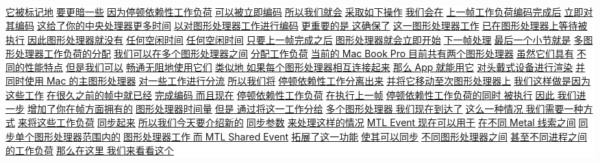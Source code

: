 [它被标记地](https://developer.apple.com/videos/wwdc2018/videos/play/wwdc2018/611/?time=1171) [要更暗一些](https://developer.apple.com/videos/wwdc2018/videos/play/wwdc2018/611/?time=1172) [因为停顿依赖性工作负荷](https://developer.apple.com/videos/wwdc2018/videos/play/wwdc2018/611/?time=1174) [可以被立即编码](https://developer.apple.com/videos/wwdc2018/videos/play/wwdc2018/611/?time=1175) [所以我们就会](https://developer.apple.com/videos/wwdc2018/videos/play/wwdc2018/611/?time=1176) [采取如下操作](https://developer.apple.com/videos/wwdc2018/videos/play/wwdc2018/611/?time=1179) [我们会在](https://developer.apple.com/videos/wwdc2018/videos/play/wwdc2018/611/?time=1179) [上一帧工作负荷编码完成后](https://developer.apple.com/videos/wwdc2018/videos/play/wwdc2018/611/?time=1181) [立即对其编码](https://developer.apple.com/videos/wwdc2018/videos/play/wwdc2018/611/?time=1182) [这给了你的中央处理器更多时间](https://developer.apple.com/videos/wwdc2018/videos/play/wwdc2018/611/?time=1184) [以对图形处理器工作进行编码](https://developer.apple.com/videos/wwdc2018/videos/play/wwdc2018/611/?time=1186) [更重要的是 这确保了](https://developer.apple.com/videos/wwdc2018/videos/play/wwdc2018/611/?time=1189) [这一图形处理器工作](https://developer.apple.com/videos/wwdc2018/videos/play/wwdc2018/611/?time=1191) [已在图形处理器上等待被执行](https://developer.apple.com/videos/wwdc2018/videos/play/wwdc2018/611/?time=1194) [因此图形处理器就没有](https://developer.apple.com/videos/wwdc2018/videos/play/wwdc2018/611/?time=1196) [任何空闲时间](https://developer.apple.com/videos/wwdc2018/videos/play/wwdc2018/611/?time=1199) [任何空闲时间](https://developer.apple.com/videos/wwdc2018/videos/play/wwdc2018/611/?time=1199) [只要上一帧完成之后](https://developer.apple.com/videos/wwdc2018/videos/play/wwdc2018/611/?time=1200) [图形处理器就会立即开始](https://developer.apple.com/videos/wwdc2018/videos/play/wwdc2018/611/?time=1201) [下一帧处理](https://developer.apple.com/videos/wwdc2018/videos/play/wwdc2018/611/?time=1204) [最后一个小节就是](https://developer.apple.com/videos/wwdc2018/videos/play/wwdc2018/611/?time=1206) [多图形处理器工作负荷的分配](https://developer.apple.com/videos/wwdc2018/videos/play/wwdc2018/611/?time=1209) [我们可以在多个图形处理器之间](https://developer.apple.com/videos/wwdc2018/videos/play/wwdc2018/611/?time=1213) [分配工作负荷](https://developer.apple.com/videos/wwdc2018/videos/play/wwdc2018/611/?time=1215) [当前的 Mac Book Pro 目前共有两个图形处理器](https://developer.apple.com/videos/wwdc2018/videos/play/wwdc2018/611/?time=1216) [虽然它们具有](https://developer.apple.com/videos/wwdc2018/videos/play/wwdc2018/611/?time=1219) [不同的性能特点](https://developer.apple.com/videos/wwdc2018/videos/play/wwdc2018/611/?time=1221) [但是我们可以](https://developer.apple.com/videos/wwdc2018/videos/play/wwdc2018/611/?time=1222) [畅通无阻地使用它们](https://developer.apple.com/videos/wwdc2018/videos/play/wwdc2018/611/?time=1223) [类似地 如果每个图形处理器相互连接起来](https://developer.apple.com/videos/wwdc2018/videos/play/wwdc2018/611/?time=1226) [那么 App 就能用它](https://developer.apple.com/videos/wwdc2018/videos/play/wwdc2018/611/?time=1227) [对头戴式设备进行渲染](https://developer.apple.com/videos/wwdc2018/videos/play/wwdc2018/611/?time=1229) [并同时使用 Mac 的主图形处理器](https://developer.apple.com/videos/wwdc2018/videos/play/wwdc2018/611/?time=1232) [对一些工作进行分流](https://developer.apple.com/videos/wwdc2018/videos/play/wwdc2018/611/?time=1234) [所以我们将](https://developer.apple.com/videos/wwdc2018/videos/play/wwdc2018/611/?time=1239) [停顿依赖性工作分离出来](https://developer.apple.com/videos/wwdc2018/videos/play/wwdc2018/611/?time=1240) [并将它移动至次图形处理器上](https://developer.apple.com/videos/wwdc2018/videos/play/wwdc2018/611/?time=1243) [我们这样做是因为这些工作](https://developer.apple.com/videos/wwdc2018/videos/play/wwdc2018/611/?time=1245) [在很久之前的帧中就已经](https://developer.apple.com/videos/wwdc2018/videos/play/wwdc2018/611/?time=1248) [完成编码 而且现在](https://developer.apple.com/videos/wwdc2018/videos/play/wwdc2018/611/?time=1252) [停顿依赖性工作负荷](https://developer.apple.com/videos/wwdc2018/videos/play/wwdc2018/611/?time=1253) [在执行上一帧](https://developer.apple.com/videos/wwdc2018/videos/play/wwdc2018/611/?time=1255) [停顿依赖性工作负荷的同时 被执行](https://developer.apple.com/videos/wwdc2018/videos/play/wwdc2018/611/?time=1257) [因此 我们进一步](https://developer.apple.com/videos/wwdc2018/videos/play/wwdc2018/611/?time=1260) [增加了你在帧方面拥有的](https://developer.apple.com/videos/wwdc2018/videos/play/wwdc2018/611/?time=1261) [图形处理器时间量](https://developer.apple.com/videos/wwdc2018/videos/play/wwdc2018/611/?time=1263) [但是 通过将这一工作分给](https://developer.apple.com/videos/wwdc2018/videos/play/wwdc2018/611/?time=1267) [多个图形处理器 我们现在到达了](https://developer.apple.com/videos/wwdc2018/videos/play/wwdc2018/611/?time=1269) [这么一种情况 我们需要一种方式](https://developer.apple.com/videos/wwdc2018/videos/play/wwdc2018/611/?time=1273) [来将这些工作负荷](https://developer.apple.com/videos/wwdc2018/videos/play/wwdc2018/611/?time=1274) [同步起来](https://developer.apple.com/videos/wwdc2018/videos/play/wwdc2018/611/?time=1276) [所以我们今天要介绍新的](https://developer.apple.com/videos/wwdc2018/videos/play/wwdc2018/611/?time=1282) [同步参数](https://developer.apple.com/videos/wwdc2018/videos/play/wwdc2018/611/?time=1284) [来处理这样的情况](https://developer.apple.com/videos/wwdc2018/videos/play/wwdc2018/611/?time=1286) [MTL Event 现在可以用于](https://developer.apple.com/videos/wwdc2018/videos/play/wwdc2018/611/?time=1288) [在不同 Metal 线索之间](https://developer.apple.com/videos/wwdc2018/videos/play/wwdc2018/611/?time=1291) [同步单个图形处理器范围内的](https://developer.apple.com/videos/wwdc2018/videos/play/wwdc2018/611/?time=1293) [图形处理器工作 而 MTL Shared Event](https://developer.apple.com/videos/wwdc2018/videos/play/wwdc2018/611/?time=1295) [拓展了这一功能](https://developer.apple.com/videos/wwdc2018/videos/play/wwdc2018/611/?time=1299) [使其可以同步](https://developer.apple.com/videos/wwdc2018/videos/play/wwdc2018/611/?time=1301) [不同图形处理器之间](https://developer.apple.com/videos/wwdc2018/videos/play/wwdc2018/611/?time=1302) [甚至不同进程之间的工作负荷](https://developer.apple.com/videos/wwdc2018/videos/play/wwdc2018/611/?time=1304) [那么在这里 我们来看看这个](https://developer.apple.com/videos/wwdc2018/videos/play/wwdc2018/611/?time=1309)